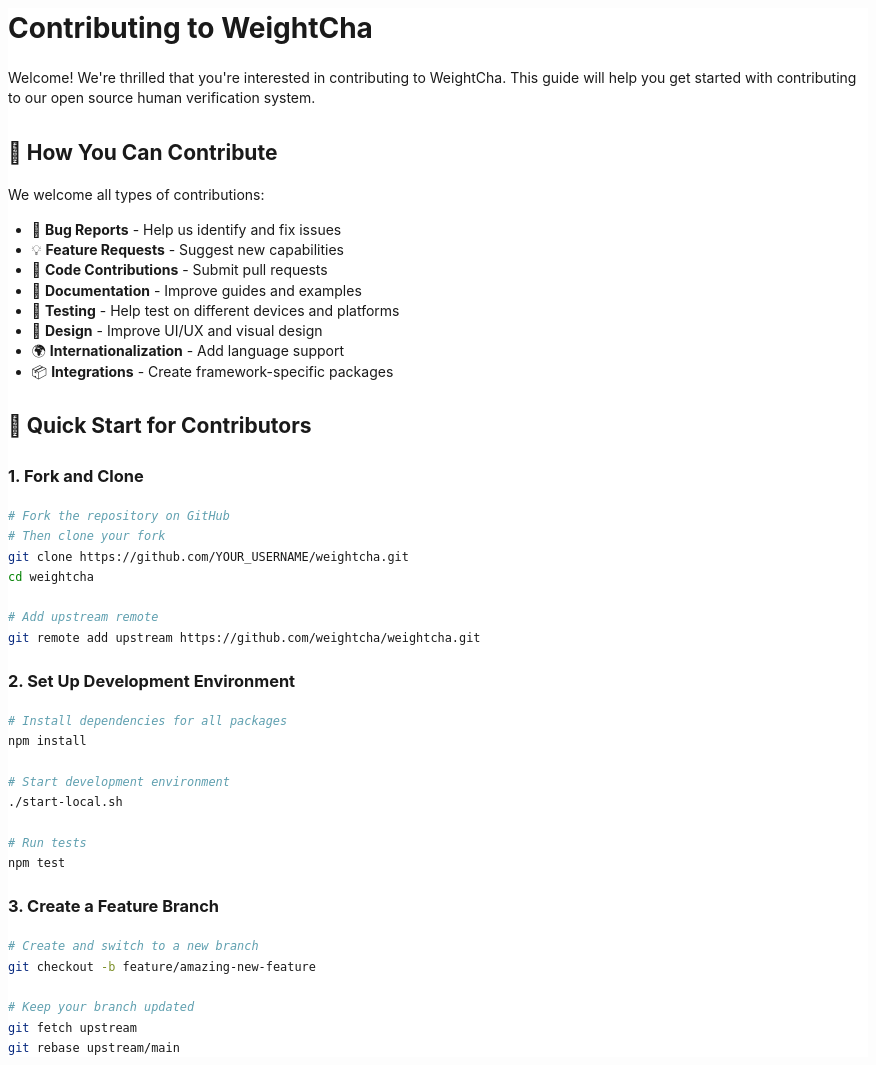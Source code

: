 # Contributing to WeightCha

Welcome! We're thrilled that you're interested in contributing to WeightCha. This guide will help you get started with contributing to our open source human verification system.

## 🌟 How You Can Contribute

We welcome all types of contributions:

- 🐛 **Bug Reports** - Help us identify and fix issues
- 💡 **Feature Requests** - Suggest new capabilities
- 🔧 **Code Contributions** - Submit pull requests
- 📝 **Documentation** - Improve guides and examples
- 🧪 **Testing** - Help test on different devices and platforms
- 🎨 **Design** - Improve UI/UX and visual design
- 🌍 **Internationalization** - Add language support
- 📦 **Integrations** - Create framework-specific packages

## 🚀 Quick Start for Contributors

### 1. Fork and Clone

```bash
# Fork the repository on GitHub
# Then clone your fork
git clone https://github.com/YOUR_USERNAME/weightcha.git
cd weightcha

# Add upstream remote
git remote add upstream https://github.com/weightcha/weightcha.git
```

### 2. Set Up Development Environment

```bash
# Install dependencies for all packages
npm install

# Start development environment
./start-local.sh

# Run tests
npm test
```

### 3. Create a Feature Branch

```bash
# Create and switch to a new branch
git checkout -b feature/amazing-new-feature

# Keep your branch updated
git fetch upstream
git rebase upstream/main
```
